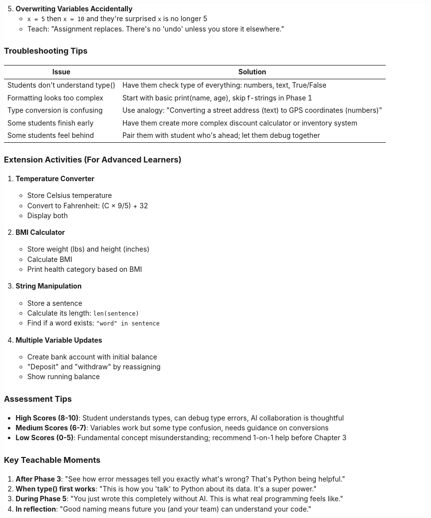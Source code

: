 5. **Overwriting Variables Accidentally**
   - `x = 5` then `x = 10` and they're surprised `x` is no longer 5
   - Teach: "Assignment replaces. There's no 'undo' unless you store it elsewhere."

### Troubleshooting Tips

| Issue | Solution |
|-------|----------|
| Students don't understand type() | Have them check type of everything: numbers, text, True/False |
| Formatting looks too complex | Start with basic print(name, age), skip f-strings in Phase 1 |
| Type conversion is confusing | Use analogy: "Converting a street address (text) to GPS coordinates (numbers)" |
| Some students finish early | Have them create more complex discount calculator or inventory system |
| Some students feel behind | Pair them with student who's ahead; let them debug together |

### Extension Activities (For Advanced Learners)

1. **Temperature Converter**
   - Store Celsius temperature
   - Convert to Fahrenheit: (C × 9/5) + 32
   - Display both

2. **BMI Calculator**
   - Store weight (lbs) and height (inches)
   - Calculate BMI
   - Print health category based on BMI

3. **String Manipulation**
   - Store a sentence
   - Calculate its length: `len(sentence)`
   - Find if a word exists: `"word" in sentence`

4. **Multiple Variable Updates**
   - Create bank account with initial balance
   - "Deposit" and "withdraw" by reassigning
   - Show running balance

### Assessment Tips

- **High Scores (8-10)**: Student understands types, can debug type errors, AI collaboration is thoughtful
- **Medium Scores (6-7)**: Variables work but some type confusion, needs guidance on conversions
- **Low Scores (0-5)**: Fundamental concept misunderstanding; recommend 1-on-1 help before Chapter 3

### Key Teachable Moments

1. **After Phase 3**: "See how error messages tell you exactly what's wrong? That's Python being helpful."
2. **When type() first works**: "This is how you 'talk' to Python about its data. It's a super power."
3. **During Phase 5**: "You just wrote this completely without AI. This is what real programming feels like."
4. **In reflection**: "Good naming means future you (and your team) can understand your code."
